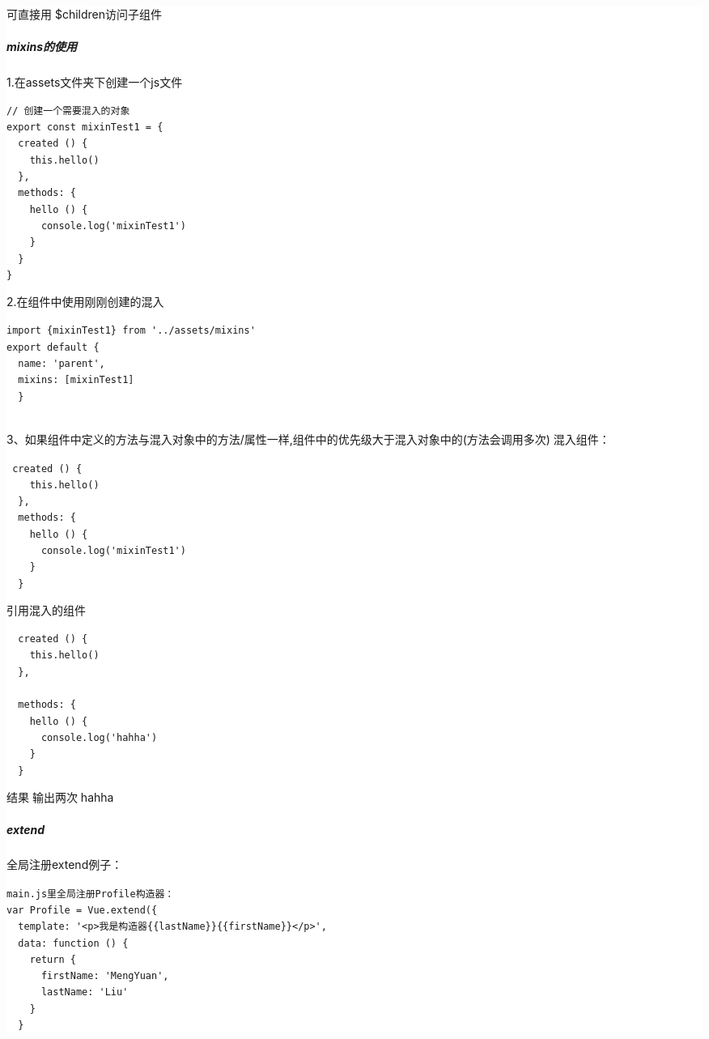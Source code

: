   可直接用 $children访问子组件
##### mixins的使用
1.在assets文件夹下创建一个js文件

```
// 创建一个需要混入的对象
export const mixinTest1 = {
  created () {
    this.hello()
  },
  methods: {
    hello () {
      console.log('mixinTest1')
    }
  }
}
```
2.在组件中使用刚刚创建的混入

```
import {mixinTest1} from '../assets/mixins'
export default {
  name: 'parent',
  mixins: [mixinTest1]
  }
  
```
3、如果组件中定义的方法与混入对象中的方法/属性一样,组件中的优先级大于混入对象中的(方法会调用多次)
混入组件：

```
 created () {
    this.hello()
  },
  methods: {
    hello () {
      console.log('mixinTest1')
    }
  }
```

  引用混入的组件

```
  created () {
    this.hello()
  },
  
  methods: {
    hello () {
      console.log('hahha')
    }
  }
```
结果 输出两次 hahha
##### extend
全局注册extend例子：
```
main.js里全局注册Profile构造器：
var Profile = Vue.extend({
  template: '<p>我是构造器{{lastName}}{{firstName}}</p>',
  data: function () {
    return {
      firstName: 'MengYuan',
      lastName: 'Liu'
    }
  }
```